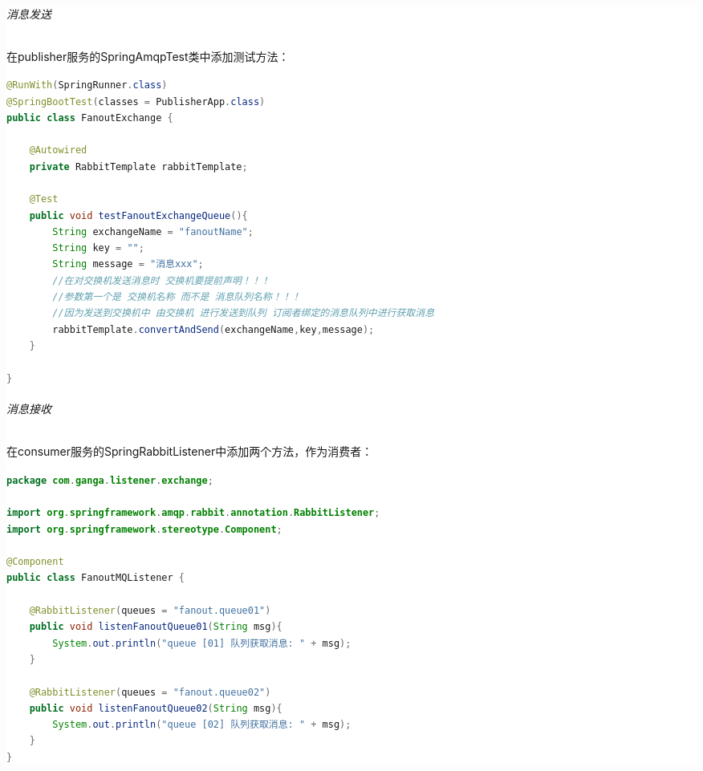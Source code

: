 



###### 消息发送

在publisher服务的SpringAmqpTest类中添加测试方法：

```java
@RunWith(SpringRunner.class)
@SpringBootTest(classes = PublisherApp.class)
public class FanoutExchange {

    @Autowired
    private RabbitTemplate rabbitTemplate;

    @Test
    public void testFanoutExchangeQueue(){
        String exchangeName = "fanoutName";
        String key = "";
        String message = "消息xxx";
        //在对交换机发送消息时 交换机要提前声明！！！
        //参数第一个是 交换机名称 而不是 消息队列名称！！！
        //因为发送到交换机中 由交换机 进行发送到队列 订阅者绑定的消息队列中进行获取消息
        rabbitTemplate.convertAndSend(exchangeName,key,message);
    }

}
```





###### 消息接收

在consumer服务的SpringRabbitListener中添加两个方法，作为消费者：

```java
package com.ganga.listener.exchange;

import org.springframework.amqp.rabbit.annotation.RabbitListener;
import org.springframework.stereotype.Component;

@Component
public class FanoutMQListener {

    @RabbitListener(queues = "fanout.queue01")
    public void listenFanoutQueue01(String msg){
        System.out.println("queue [01] 队列获取消息: " + msg);
    }

    @RabbitListener(queues = "fanout.queue02")
    public void listenFanoutQueue02(String msg){
        System.out.println("queue [02] 队列获取消息: " + msg);
    }
}
```
